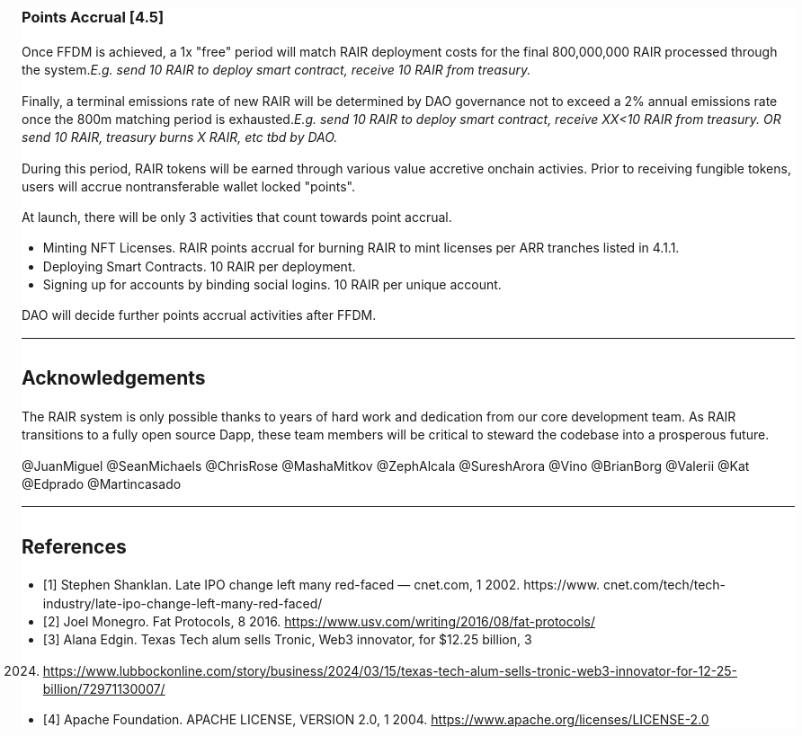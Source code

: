 ### Points Accrual [4.5]
Once FFDM is achieved, a 1x "free" period will match RAIR deployment costs for the final 800,000,000 RAIR processed through the system.*E.g. send 10 RAIR to deploy smart contract, receive 10 RAIR from treasury.*

Finally, a terminal emissions rate of new RAIR will be determined by DAO governance not to exceed a 2% annual emissions rate once the 800m matching period is exhausted.*E.g. send 10 RAIR to deploy smart contract, receive XX<10 RAIR from treasury. OR send 10 RAIR, treasury burns X RAIR, etc tbd by DAO.*

During this period, RAIR tokens will be earned through various value accretive onchain activies. Prior to receiving fungible tokens, users will accrue nontransferable wallet locked "points".

At launch, there will be only 3 activities that count towards point accrual.
* Minting NFT Licenses. RAIR points accrual for burning RAIR to mint licenses per ARR tranches listed in 4.1.1.
* Deploying Smart Contracts. 10 RAIR per deployment. 
* Signing up for accounts by binding social logins. 10 RAIR per unique account.

DAO will decide further points accrual activities after FFDM.

----------------

## Acknowledgements 

The RAIR system is only possible thanks to years of hard work and dedication from our core development team. As RAIR transitions to a fully open source Dapp, these team members will be critical to steward the codebase into a prosperous future. 

@JuanMiguel
@SeanMichaels
@ChrisRose
@MashaMitkov
@ZephAlcala
@SureshArora
@Vino
@BrianBorg
@Valerii
@Kat
@Edprado
@Martincasado

----------------

## References

* [1] Stephen Shanklan. Late IPO change left many red-faced — cnet.com, 1 2002. https://www.
cnet.com/tech/tech-industry/late-ipo-change-left-many-red-faced/
* [2] Joel Monegro. Fat Protocols, 8 2016. https://www.usv.com/writing/2016/08/fat-protocols/
* [3] Alana Edgin. Texas Tech alum sells Tronic, Web3 innovator, for $12.25 billion, 3
2024. https://www.lubbockonline.com/story/business/2024/03/15/texas-tech-alum-sells-tronic-web3-innovator-for-12-25-billion/72971130007/
* [4] Apache Foundation. APACHE LICENSE, VERSION 2.0, 1 2004. https://www.apache.org/licenses/LICENSE-2.0
